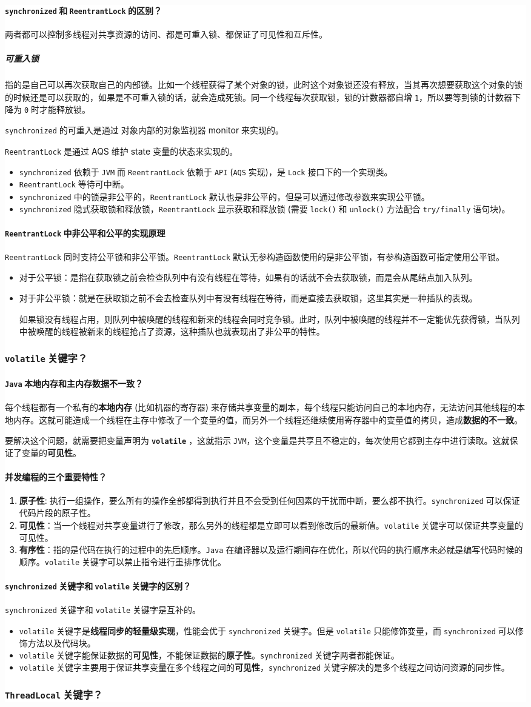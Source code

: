 

#### `synchronized` 和 `ReentrantLock` 的区别？

两者都可以控制多线程对共享资源的访问、都是可重入锁、都保证了可见性和互斥性。

##### 可重入锁

指的是自己可以再次获取自己的内部锁。比如一个线程获得了某个对象的锁，此时这个对象锁还没有释放，当其再次想要获取这个对象的锁的时候还是可以获取的，如果是不可重入锁的话，就会造成死锁。同一个线程每次获取锁，锁的计数器都自增 `1`，所以要等到锁的计数器下降为 `0` 时才能释放锁。

`synchronized` 的可重入是通过 对象内部的对象监视器 monitor 来实现的。

`ReentrantLock` 是通过 AQS 维护 state 变量的状态来实现的。

* `synchronized` 依赖于 `JVM` 而 `ReentrantLock` 依赖于 `API` (`AQS` 实现)，是 `Lock` 接口下的一个实现类。
* `ReentrantLock` 等待可中断。
* `synchronized` 中的锁是非公平的，`ReentrantLock` 默认也是非公平的，但是可以通过修改参数来实现公平锁。
* `synchronized` 隐式获取锁和释放锁，`ReentrantLock` 显示获取和释放锁 (需要 `lock()` 和 `unlock()` 方法配合 `try/finally` 语句块)。

#### `ReentrantLock` 中非公平和公平的实现原理

`ReentrantLock` 同时支持公平锁和非公平锁。`ReentrantLock` 默认无参构造函数使用的是非公平锁，有参构造函数可指定使用公平锁。

* 对于公平锁：是指在获取锁之前会检查队列中有没有线程在等待，如果有的话就不会去获取锁，而是会从尾结点加入队列。

* 对于非公平锁：就是在获取锁之前不会去检查队列中有没有线程在等待，而是直接去获取锁，这里其实是一种插队的表现。

  如果锁没有线程占用，则队列中被唤醒的线程和新来的线程会同时竞争锁。此时，队列中被唤醒的线程并不一定能优先获得锁，当队列中被唤醒的线程被新来的线程抢占了资源，这种插队也就表现出了非公平的特性。

### `volatile` 关键字？

#### `Java` 本地内存和主内存数据不一致？

每个线程都有一个私有的**本地内存** (比如机器的寄存器) 来存储共享变量的副本，每个线程只能访问自己的本地内存，无法访问其他线程的本地内存。这就可能造成一个线程在主存中修改了一个变量的值，而另外一个线程还继续使用寄存器中的变量值的拷贝，造成**数据的不一致**。

要解决这个问题，就需要把变量声明为 **`volatile`** ，这就指示 `JVM`，这个变量是共享且不稳定的，每次使用它都到主存中进行读取。这就保证了变量的**可见性**。

#### 并发编程的三个重要特性？

1. **原子性**: 执行一组操作，要么所有的操作全部都得到执行并且不会受到任何因素的干扰而中断，要么都不执行。`synchronized` 可以保证代码片段的原子性。
2. **可见性**：当一个线程对共享变量进行了修改，那么另外的线程都是立即可以看到修改后的最新值。`volatile` 关键字可以保证共享变量的可见性。
3. **有序性**：指的是代码在执行的过程中的先后顺序。`Java` 在编译器以及运行期间存在优化，所以代码的执行顺序未必就是编写代码时候的顺序。`volatile` 关键字可以禁止指令进行重排序优化。

#### `synchronized` 关键字和 `volatile` 关键字的区别？

`synchronized` 关键字和 `volatile` 关键字是互补的。

- `volatile` 关键字是**线程同步的轻量级实现**，性能会优于 `synchronized` 关键字。但是 `volatile` 只能修饰变量，而 `synchronized` 可以修饰方法以及代码块。 
- `volatile` 关键字能保证数据的**可见性**，不能保证数据的**原子性**。`synchronized` 关键字两者都能保证。 
- `volatile` 关键字主要用于保证共享变量在多个线程之间的**可见性**，`synchronized` 关键字解决的是多个线程之间访问资源的同步性。

### `ThreadLocal` 关键字？
